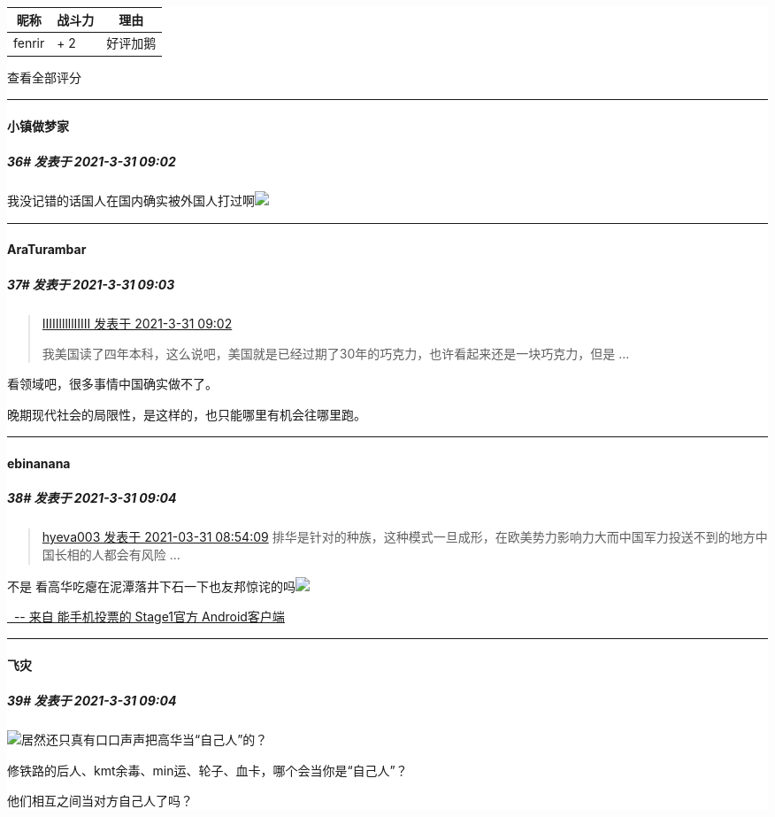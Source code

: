 |昵称|战斗力|理由|
|----|---|---|
| fenrir| + 2|好评加鹅|


查看全部评分


*****

####  小镇做梦家  
##### 36#       发表于 2021-3-31 09:02


我没记错的话国人在国内确实被外国人打过啊<img src="https://static.saraba1st.com/image/smiley/face2017/037.png" referrerpolicy="no-referrer">


*****

####  AraTurambar  
##### 37#       发表于 2021-3-31 09:03


<blockquote><a href="httphttps://bbs.saraba1st.com/2b/forum.php?mod=redirect&amp;goto=findpost&amp;pid=50786148&amp;ptid=1995922" target="_blank">IIIIIlllllIIIII 发表于 2021-3-31 09:02</a>

我美国读了四年本科，这么说吧，美国就是已经过期了30年的巧克力，也许看起来还是一块巧克力，但是 ...</blockquote>
看领域吧，很多事情中国确实做不了。


晚期现代社会的局限性，是这样的，也只能哪里有机会往哪里跑。


*****

####  ebinanana  
##### 38#       发表于 2021-3-31 09:04


<blockquote><a href="httphttps://bbs.saraba1st.com/2b/forum.php?mod=redirect&amp;goto=findpost&amp;pid=50786085&amp;ptid=1995922" target="_blank">hyeva003 发表于 2021-03-31 08:54:09</a>
排华是针对的种族，这种模式一旦成形，在欧美势力影响力大而中国军力投送不到的地方中国长相的人都会有风险 ...</blockquote>不是 看高华吃瘪在泥潭落井下石一下也友邦惊诧的吗<img src="https://static.saraba1st.com/image/smiley/face2017/020.png" referrerpolicy="no-referrer">

[  -- 来自 能手机投票的 Stage1官方 Android客户端](https://www.coolapk.com/apk/140634)


*****

####  飞灾  
##### 39#       发表于 2021-3-31 09:04


<img src="https://static.saraba1st.com/image/smiley/face2017/033.png" referrerpolicy="no-referrer">居然还只真有口口声声把高华当“自己人”的？


修铁路的后人、kmt余毒、min运、轮子、血卡，哪个会当你是“自己人”？

他们相互之间当对方自己人了吗？
